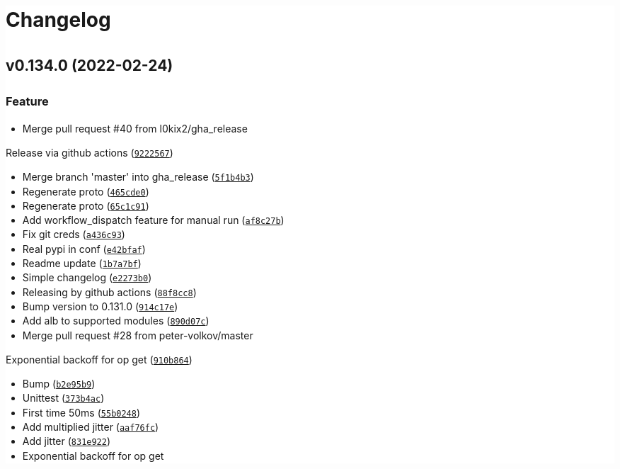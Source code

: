 # Changelog



## v0.134.0 (2022-02-24)
### Feature
* Merge pull request #40 from l0kix2/gha_release

Release via github actions ([`9222567`](https://github.com/yandex-cloud/python-sdk/commit/92225671e201543711638cede06a818629cace85))
* Merge branch 'master' into gha_release ([`5f1b4b3`](https://github.com/yandex-cloud/python-sdk/commit/5f1b4b370fdf42268cbb71db42b8e879300a213c))
* Regenerate proto
 ([`465cde0`](https://github.com/yandex-cloud/python-sdk/commit/465cde0227fb25fd5095884acea6b428584fe52c))
* Regenerate proto
 ([`65c1c91`](https://github.com/yandex-cloud/python-sdk/commit/65c1c91612dc9399c0101d99900c414fd0377f34))
* Add workflow_dispatch feature for manual run
 ([`af8c27b`](https://github.com/yandex-cloud/python-sdk/commit/af8c27b5b632ecf18a222670cc8c47e292ef5cbe))
* Fix git creds
 ([`a436c93`](https://github.com/yandex-cloud/python-sdk/commit/a436c93d06a0ca01ceee5974c904c4dbd287426a))
* Real pypi in conf
 ([`e42bfaf`](https://github.com/yandex-cloud/python-sdk/commit/e42bfaf4bd5cf1269ca06c2a567b064d495f1588))
* Readme update
 ([`1b7a7bf`](https://github.com/yandex-cloud/python-sdk/commit/1b7a7bfb3aab35ce0dc9a21ed1f77f27f7e2372a))
* Simple changelog
 ([`e2273b0`](https://github.com/yandex-cloud/python-sdk/commit/e2273b097f16f5fa2cae05beb293eadab09ef691))
* Releasing by github actions
 ([`88f8cc8`](https://github.com/yandex-cloud/python-sdk/commit/88f8cc85efb6bee564d1255fa09e6a6f942b65e3))
* Bump version to 0.131.0 ([`914c17e`](https://github.com/yandex-cloud/python-sdk/commit/914c17ef05a41ba335834ab133a494665a06007d))
* Add alb to supported modules
 ([`890d07c`](https://github.com/yandex-cloud/python-sdk/commit/890d07c3b4cd0fa96751d2af17bf1381de76a3e3))
* Merge pull request #28 from peter-volkov/master

Exponential backoff for op get ([`910b864`](https://github.com/yandex-cloud/python-sdk/commit/910b864e36d42e8ef44ef1bd23a586e72054d88b))
* Bump
 ([`b2e95b9`](https://github.com/yandex-cloud/python-sdk/commit/b2e95b9eab9f49ab52e928c482b340d573d3ab8f))
* Unittest
 ([`373b4ac`](https://github.com/yandex-cloud/python-sdk/commit/373b4ac580d77aa9176a3db0cca590c8ed44583d))
* First time 50ms
 ([`55b0248`](https://github.com/yandex-cloud/python-sdk/commit/55b0248779f822015117ac1d1c0ae581246f7f9e))
* Add multiplied jitter
 ([`aaf76fc`](https://github.com/yandex-cloud/python-sdk/commit/aaf76fc491118e8e34841c9897b3e6a5ed9aca57))
* Add jitter
 ([`831e922`](https://github.com/yandex-cloud/python-sdk/commit/831e9226e9d68ff71646052a882996ecae2e88e9))
* Exponential backoff for op get
